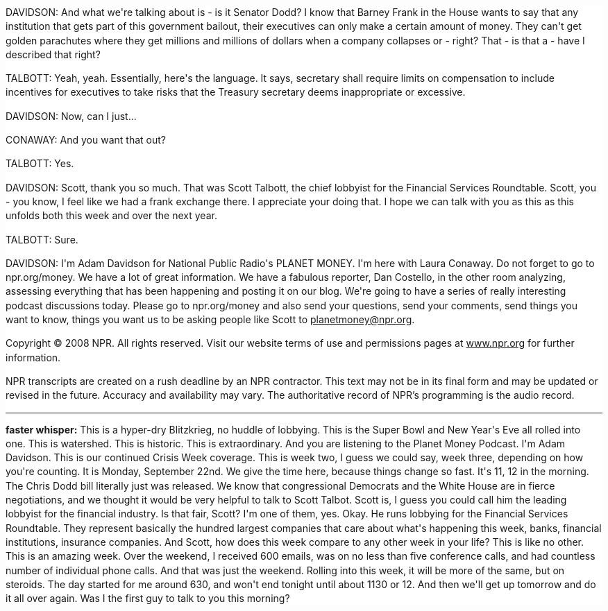 DAVIDSON: 
And what we're talking about is - is it Senator Dodd? I know that Barney Frank in the House wants to say that any institution that gets part of this government bailout, their executives can only make a certain amount of money. They can't get golden parachutes where they get millions and millions of dollars when a company collapses or - right? That - is that a - have I described that right?

TALBOTT: 
Yeah, yeah. Essentially, here's the language. It says, secretary shall require limits on compensation to include incentives for executives to take risks that the Treasury secretary deems inappropriate or excessive.

DAVIDSON: 
Now, can I just...

CONAWAY: 
And you want that out?

TALBOTT: 
Yes.

DAVIDSON: 
Scott, thank you so much. That was Scott Talbott, the chief lobbyist for the Financial Services Roundtable. Scott, you - you know, I feel like we had a frank exchange there. I appreciate your doing that. I hope we can talk with you as this as this unfolds both this week and over the next year.

TALBOTT: 
Sure.

DAVIDSON: 
I'm Adam Davidson for National Public Radio's PLANET MONEY. I'm here with Laura Conaway. Do not forget to go to npr.org/money. We have a lot of great information. We have a fabulous reporter, Dan Costello, in the other room analyzing, assessing everything that has been happening and posting it on our blog. We're going to have a series of really interesting podcast discussions today. Please go to npr.org/money and also send your questions, send your comments, send things you want to know, things you want us to be asking people like Scott to planetmoney@npr.org.

Copyright © 2008 NPR. All rights reserved. Visit our website terms of use and permissions pages at www.npr.org for further information.

NPR transcripts are created on a rush deadline by an NPR contractor. This text may not be in its final form and may be updated or revised in the future. Accuracy and availability may vary. The authoritative record of NPR’s programming is the audio record.

----

**faster whisper:**
This is a hyper-dry Blitzkrieg, no huddle of lobbying.
This is the Super Bowl and New Year's Eve all rolled into one.
This is watershed. This is historic. This is extraordinary.
And you are listening to the Planet Money Podcast. I'm Adam Davidson. This is
our continued Crisis Week coverage. This is week two, I guess we could say, week three,
depending on how you're counting. It is Monday, September 22nd. We give the time here,
because things change so fast. It's 11, 12 in the morning. The
Chris Dodd bill literally just was released. We know that congressional Democrats and the
White House are in fierce negotiations, and we thought it would be very helpful to talk to
Scott Talbot. Scott is, I guess you could call him the leading lobbyist for
the financial industry. Is that fair, Scott?
I'm one of them, yes.
Okay. He runs lobbying for the Financial Services Roundtable. They represent
basically the hundred largest companies that care about what's happening this week, banks,
financial institutions, insurance companies. And Scott, how does this week compare to
any other week in your life? This is like no other. This is
an amazing week. Over the weekend, I received 600 emails, was on no less than five conference calls,
and had countless number of individual phone calls. And that was just the weekend.
Rolling into this week, it will be more of the same, but on steroids. The day started
for me around 630, and won't end tonight until about 1130 or 12. And then we'll get up
tomorrow and do it all over again. Was I the first guy to talk to you this morning?
